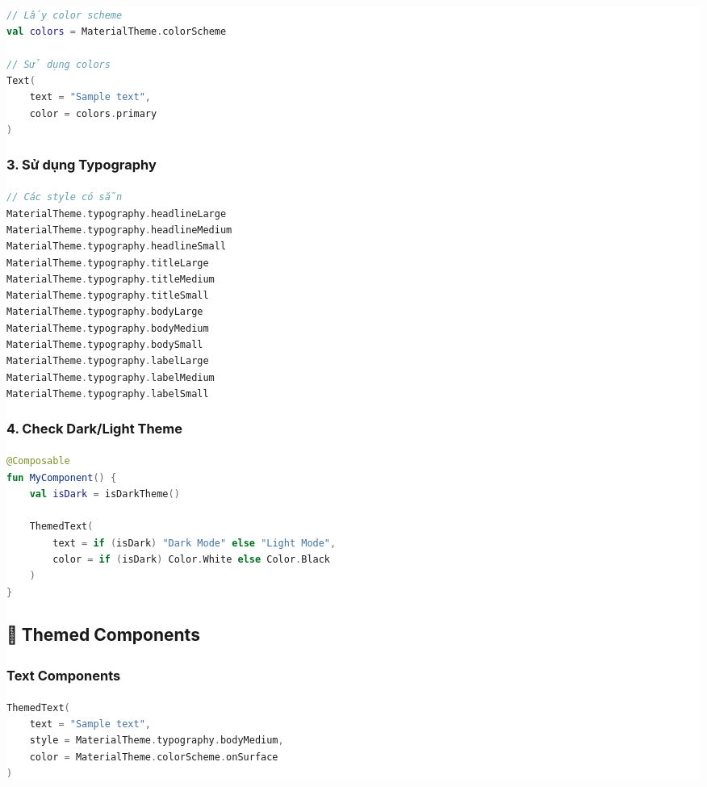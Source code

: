 ```kotlin
// Lấy color scheme
val colors = MaterialTheme.colorScheme

// Sử dụng colors
Text(
    text = "Sample text",
    color = colors.primary
)
```

### 3. Sử dụng Typography

```kotlin
// Các style có sẵn
MaterialTheme.typography.headlineLarge
MaterialTheme.typography.headlineMedium
MaterialTheme.typography.headlineSmall
MaterialTheme.typography.titleLarge
MaterialTheme.typography.titleMedium
MaterialTheme.typography.titleSmall
MaterialTheme.typography.bodyLarge
MaterialTheme.typography.bodyMedium
MaterialTheme.typography.bodySmall
MaterialTheme.typography.labelLarge
MaterialTheme.typography.labelMedium
MaterialTheme.typography.labelSmall
```

### 4. Check Dark/Light Theme

```kotlin
@Composable
fun MyComponent() {
    val isDark = isDarkTheme()
    
    ThemedText(
        text = if (isDark) "Dark Mode" else "Light Mode",
        color = if (isDark) Color.White else Color.Black
    )
}
```

## 🎨 Themed Components

### Text Components
```kotlin
ThemedText(
    text = "Sample text",
    style = MaterialTheme.typography.bodyMedium,
    color = MaterialTheme.colorScheme.onSurface
)
```
